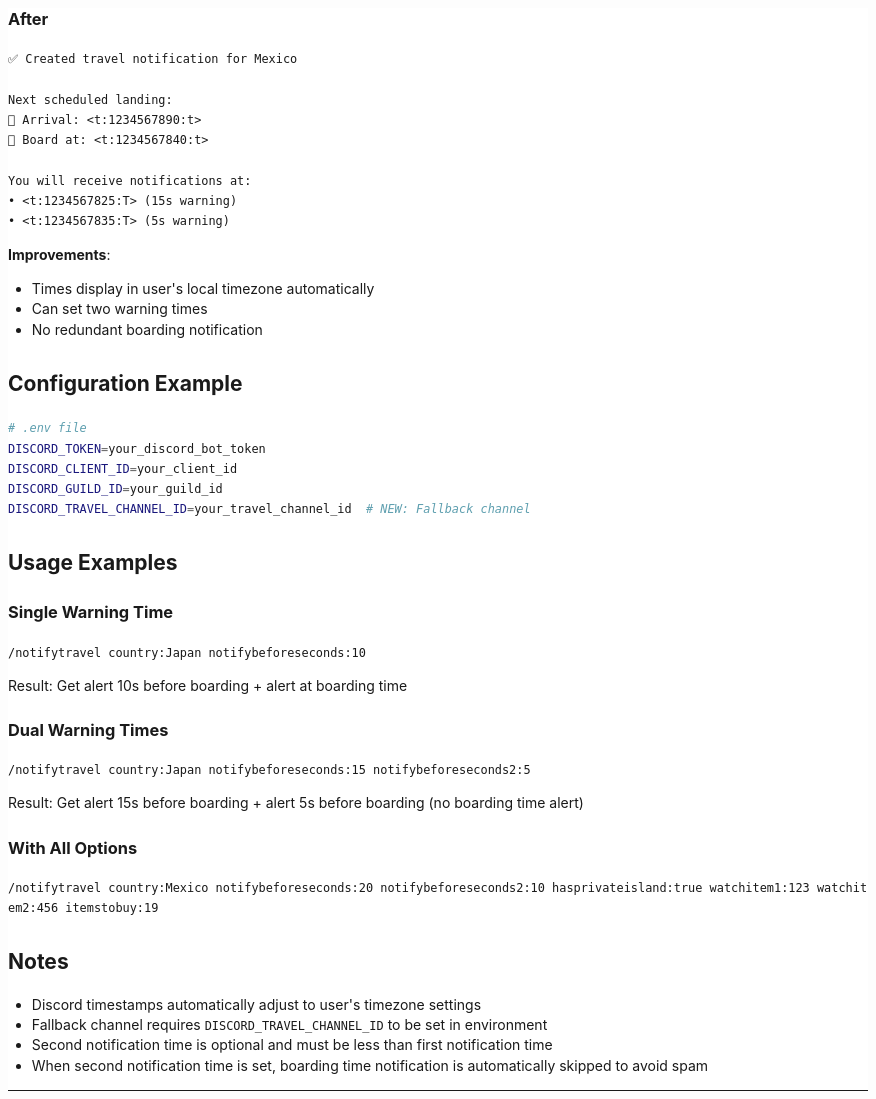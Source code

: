 ### After
```
✅ Created travel notification for Mexico

Next scheduled landing:
📍 Arrival: <t:1234567890:t>
🛫 Board at: <t:1234567840:t>

You will receive notifications at:
• <t:1234567825:T> (15s warning)
• <t:1234567835:T> (5s warning)
```
**Improvements**: 
- Times display in user's local timezone automatically
- Can set two warning times
- No redundant boarding notification

## Configuration Example

```bash
# .env file
DISCORD_TOKEN=your_discord_bot_token
DISCORD_CLIENT_ID=your_client_id
DISCORD_GUILD_ID=your_guild_id
DISCORD_TRAVEL_CHANNEL_ID=your_travel_channel_id  # NEW: Fallback channel
```

## Usage Examples

### Single Warning Time
```
/notifytravel country:Japan notifybeforeseconds:10
```
Result: Get alert 10s before boarding + alert at boarding time

### Dual Warning Times
```
/notifytravel country:Japan notifybeforeseconds:15 notifybeforeseconds2:5
```
Result: Get alert 15s before boarding + alert 5s before boarding (no boarding time alert)

### With All Options
```
/notifytravel country:Mexico notifybeforeseconds:20 notifybeforeseconds2:10 hasprivateisland:true watchitem1:123 watchitem2:456 itemstobuy:19
```

## Notes

- Discord timestamps automatically adjust to user's timezone settings
- Fallback channel requires `DISCORD_TRAVEL_CHANNEL_ID` to be set in environment
- Second notification time is optional and must be less than first notification time
- When second notification time is set, boarding time notification is automatically skipped to avoid spam

---